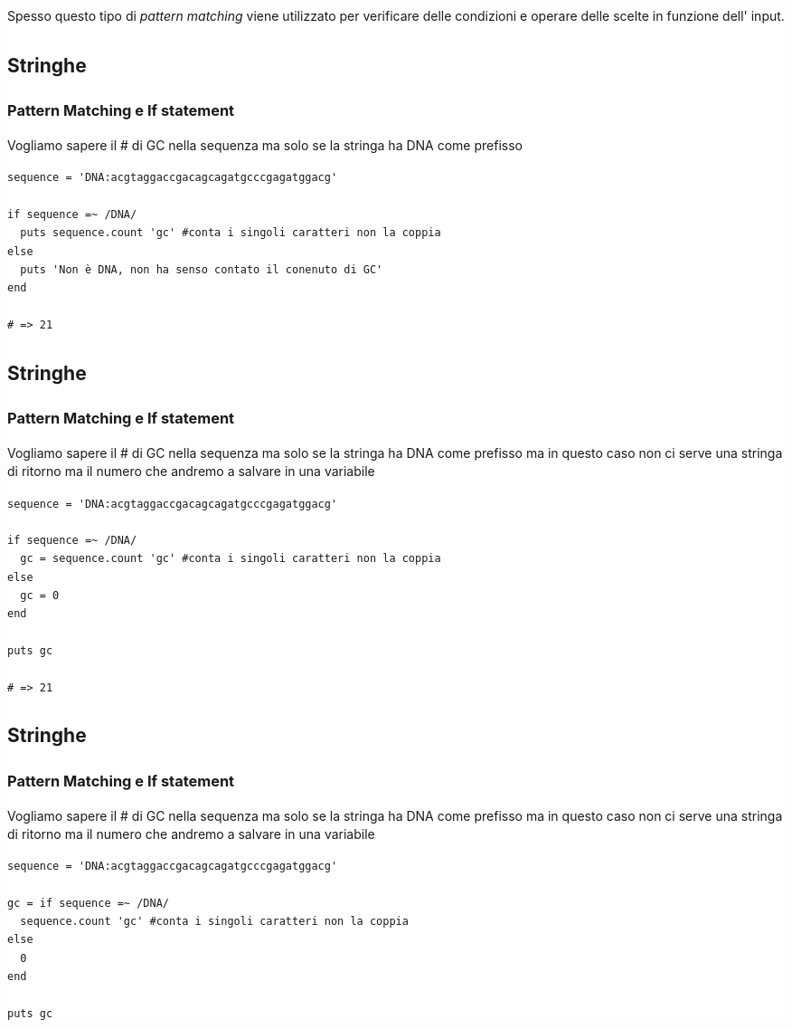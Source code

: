 Spesso questo tipo di *pattern matching* viene utilizzato per verificare delle condizioni e operare delle scelte in funzione dell' input.

## Stringhe
### Pattern Matching e If statement
Vogliamo sapere il # di GC nella sequenza ma solo se la stringa ha DNA come prefisso

    sequence = 'DNA:acgtaggaccgacagcagatgcccgagatggacg'

    if sequence =~ /DNA/
      puts sequence.count 'gc' #conta i singoli caratteri non la coppia 
    else
      puts 'Non è DNA, non ha senso contato il conenuto di GC'
    end

    # => 21

## Stringhe
### Pattern Matching e If statement
Vogliamo sapere il # di GC nella sequenza ma solo se la stringa ha DNA come prefisso ma in questo caso non ci serve una stringa di ritorno ma il numero che andremo a salvare in una variabile

    sequence = 'DNA:acgtaggaccgacagcagatgcccgagatggacg'

    if sequence =~ /DNA/
      gc = sequence.count 'gc' #conta i singoli caratteri non la coppia 
    else
      gc = 0
    end

    puts gc 

    # => 21

## Stringhe
### Pattern Matching e If statement
Vogliamo sapere il # di GC nella sequenza ma solo se la stringa ha DNA come prefisso ma in questo caso non ci serve una stringa di ritorno ma il numero che andremo a salvare in una variabile

    sequence = 'DNA:acgtaggaccgacagcagatgcccgagatggacg'

    gc = if sequence =~ /DNA/
      sequence.count 'gc' #conta i singoli caratteri non la coppia 
    else
      0
    end

    puts gc 

